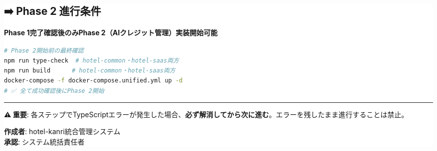 
## ➡️ **Phase 2 進行条件**

**Phase 1完了確認後のみPhase 2（AIクレジット管理）実装開始可能**

```bash
# Phase 2開始前の最終確認
npm run type-check  # hotel-common・hotel-saas両方
npm run build      # hotel-common・hotel-saas両方
docker-compose -f docker-compose.unified.yml up -d
# ✅ 全て成功確認後にPhase 2開始
```

---

**⚠️ 重要**: 各ステップでTypeScriptエラーが発生した場合、**必ず解消してから次に進む**。エラーを残したまま進行することは禁止。

**作成者**: hotel-kanri統合管理システム  
**承認**: システム統括責任者

